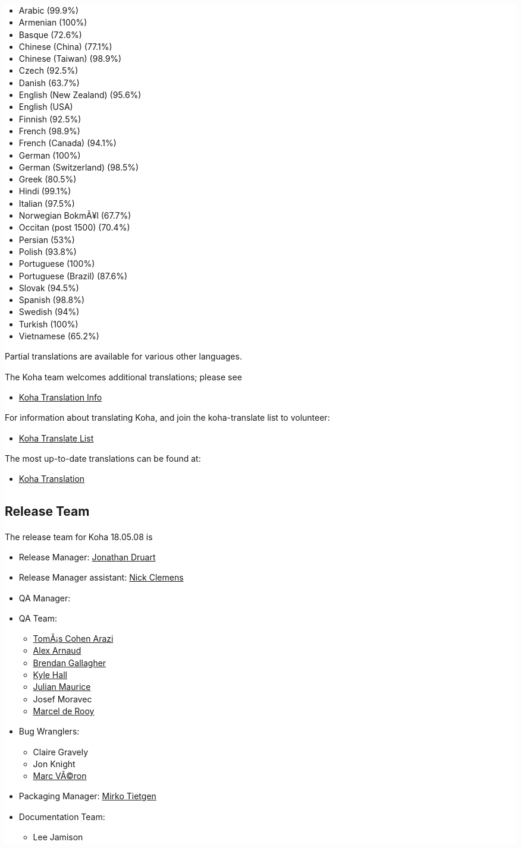 - Arabic (99.9%)
- Armenian (100%)
- Basque (72.6%)
- Chinese (China) (77.1%)
- Chinese (Taiwan) (98.9%)
- Czech (92.5%)
- Danish (63.7%)
- English (New Zealand) (95.6%)
- English (USA)
- Finnish (92.5%)
- French (98.9%)
- French (Canada) (94.1%)
- German (100%)
- German (Switzerland) (98.5%)
- Greek (80.5%)
- Hindi (99.1%)
- Italian (97.5%)
- Norwegian BokmÃ¥l (67.7%)
- Occitan (post 1500) (70.4%)
- Persian (53%)
- Polish (93.8%)
- Portuguese (100%)
- Portuguese (Brazil) (87.6%)
- Slovak (94.5%)
- Spanish (98.8%)
- Swedish (94%)
- Turkish (100%)
- Vietnamese (65.2%)

Partial translations are available for various other languages.

The Koha team welcomes additional translations; please see

- [Koha Translation Info](http://wiki.koha-community.org/wiki/Translating_Koha)

For information about translating Koha, and join the koha-translate 
list to volunteer:

- [Koha Translate List](http://lists.koha-community.org/cgi-bin/mailman/listinfo/koha-translate)

The most up-to-date translations can be found at:

- [Koha Translation](http://translate.koha-community.org/)

## Release Team

The release team for Koha 18.05.08 is

- Release Manager: [Jonathan Druart](mailto:jonathan.druart@bugs.koha-community.org)
- Release Manager assistant: [Nick Clemens](mailto:nick@bywatersolutions.com)
- QA Manager: 

- QA Team:
  - [TomÃ¡s Cohen Arazi](mailto:tomascohen@gmail.com)
  - [Alex Arnaud](mailto:alex.arnaud@biblibre.com)
  - [Brendan Gallagher](mailto:brendan@bywatersolutions.com)
  - [Kyle Hall](mailto:kyle@bywatersolutions.com)
  - [Julian Maurice](mailto:julian.maurice@biblibre.com)
  - Josef Moravec
  - [Marcel de Rooy](mailto:m.de.rooy@rijksmuseum.nl)
- Bug Wranglers:
  - Claire Gravely
  - Jon Knight
  - [Marc VÃ©ron](mailto:veron@veron.ch)
- Packaging Manager: [Mirko Tietgen](mailto:mirko@abunchofthings.net)
- Documentation Team:
  - Lee Jamison